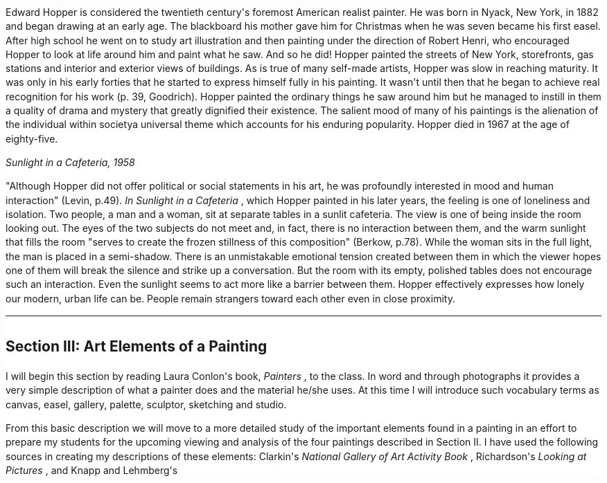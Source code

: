 </h3>
<p>
Edward Hopper is considered the twentieth century's foremost American realist painter. He was born in Nyack, New York, in 1882 and began drawing at an early age. The blackboard his mother gave him for Christmas when he was seven became his first easel. After high school he went on to study art illustration and then painting under the direction of Robert Henri, who encouraged Hopper to look at life around him and paint what he saw. And so he did! Hopper painted the streets of New York, storefronts, gas stations and interior and exterior views of buildings. As is true of many self-made artists, Hopper was slow in reaching maturity. It was only in his early forties that he started to express himself fully in his painting. It wasn't until then that he began to achieve real recognition for his work (p. 39, Goodrich). Hopper painted the ordinary things he saw around him but he managed to instill in them a quality of drama and mystery that greatly dignified their existence. The salient mood of many of his paintings is the alienation of the individual within societya universal theme which accounts for his enduring popularity. Hopper died in 1967 at the age of eighty-five.
</p>
<p>
<i>
Sunlight in a Cafeteria, 1958
</i>
</p>
<p>
"Although Hopper did not offer political or social statements in his art, he was profoundly interested in mood and human interaction" (Levin, p.49).
<i>
In Sunlight in a Cafeteria
</i>
, which Hopper painted in his later years, the feeling is one of loneliness and isolation. Two people, a man and a woman, sit at separate tables in a sunlit cafeteria. The view is one of being inside the room looking out. The eyes of the two subjects do not meet and, in fact, there is no interaction between them, and the warm sunlight that fills the room "serves to create the frozen stillness of this composition" (Berkow, p.78). While the woman sits in the full light, the man is placed in a semi-shadow. There is an unmistakable emotional tension created between them in which the viewer hopes one of them will break the silence and strike up a conversation. But the room with its empty, polished tables does not encourage such an interaction. Even the sunlight seems to act more like a barrier between them. Hopper effectively expresses how lonely our modern, urban life can be. People remain strangers toward each other even in close proximity.
</p>
<hr/>
<h2>
Section III: Art Elements of a Painting
</h2>
<p>
I will begin this section by reading Laura Conlon's book,
<i>
Painters
</i>
, to the class. In word and through photographs it provides a very simple description of what a painter does and the material he/she uses. At this time I will introduce such vocabulary terms as canvas, easel, gallery, palette, sculptor, sketching and studio.
</p>
<p>
From this basic description we will move to a more detailed study of the important elements found in a painting in an effort to prepare my students for the upcoming viewing and analysis of the four paintings described in Section II. I have used the following sources in creating my descriptions of these elements: Clarkin's
<i>
National Gallery of Art Activity Book
</i>
, Richardson's
<i>
Looking at Pictures
</i>
, and Knapp and Lehmberg's
<i>